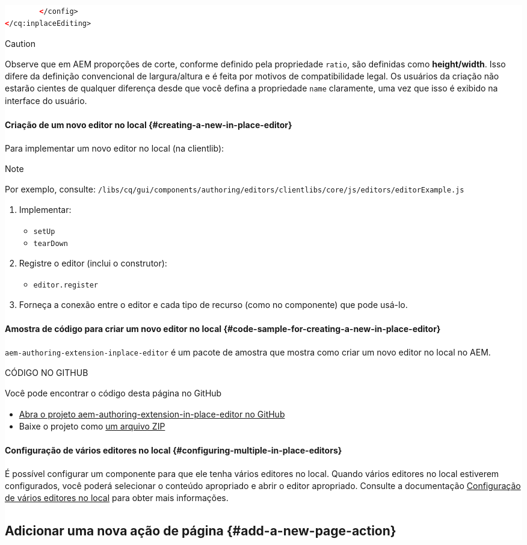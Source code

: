    ```xml
           </config>
   </cq:inplaceEditing>
   ```

   >[!CAUTION]
   >
   >Observe que em AEM proporções de corte, conforme definido pela propriedade `ratio`, são definidas como **height/width**. Isso difere da definição convencional de largura/altura e é feita por motivos de compatibilidade legal. Os usuários da criação não estarão cientes de qualquer diferença desde que você defina a propriedade `name` claramente, uma vez que isso é exibido na interface do usuário.

#### Criação de um novo editor no local {#creating-a-new-in-place-editor}

Para implementar um novo editor no local (na clientlib):

>[!NOTE]
>
>Por exemplo, consulte:
>`/libs/cq/gui/components/authoring/editors/clientlibs/core/js/editors/editorExample.js`

1. Implementar:

   * `setUp`
   * `tearDown`

1. Registre o editor (inclui o construtor):

   * `editor.register`

1. Forneça a conexão entre o editor e cada tipo de recurso (como no componente) que pode usá-lo.

#### Amostra de código para criar um novo editor no local {#code-sample-for-creating-a-new-in-place-editor}

`aem-authoring-extension-inplace-editor` é um pacote de amostra que mostra como criar um novo editor no local no AEM.

CÓDIGO NO GITHUB

Você pode encontrar o código desta página no GitHub

* [Abra o projeto aem-authoring-extension-in-place-editor no GitHub](https://github.com/Adobe-Marketing-Cloud/aem-authoring-extension-inplace-editor)
* Baixe o projeto como [um arquivo ZIP](https://github.com/Adobe-Marketing-Cloud/aem-authoring-extension-inplace-editor/archive/master.zip)

#### Configuração de vários editores no local {#configuring-multiple-in-place-editors}

É possível configurar um componente para que ele tenha vários editores no local. Quando vários editores no local estiverem configurados, você poderá selecionar o conteúdo apropriado e abrir o editor apropriado. Consulte a documentação [Configuração de vários editores no local](/help/sites-developing/multiple-inplace-editors.md) para obter mais informações.

## Adicionar uma nova ação de página {#add-a-new-page-action}

